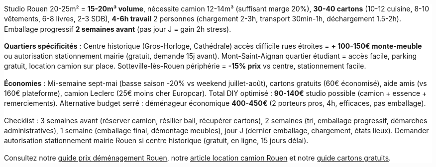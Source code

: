 Studio Rouen 20-25m² = **15-20m³ volume**, nécessite camion 12-14m³ (suffisant marge 20%), **30-40 cartons** (10-12 cuisine, 8-10 vêtements, 6-8 livres, 2-3 SDB), **4-6h travail** 2 personnes (chargement 2-3h, transport 30min-1h, déchargement 1.5-2h). Emballage progressif **2 semaines avant** (pas jour J = gain 2h stress).

**Quartiers spécificités** : Centre historique (Gros-Horloge, Cathédrale) accès difficile rues étroites = **+ 100-150€ monte-meuble** ou autorisation stationnement mairie (gratuit, demande 15j avant). Mont-Saint-Aignan quartier étudiant = accès facile, parking gratuit, location camion sur place. Sotteville-lès-Rouen périphérie = **-15% prix** vs centre, stationnement facile.

**Économies** : Mi-semaine sept-mai (basse saison -20% vs weekend juillet-août), cartons gratuits (60€ économisé), aide amis (vs 160€ plateforme), camion Leclerc (25€ moins cher Europcar). Total DIY optimisé : **90-140€** studio possible (camion + essence + remerciements). Alternative budget serré : déménageur économique **400-450€** (2 porteurs pros, 4h, efficaces, pas emballage).

Checklist : 3 semaines avant (réserver camion, résilier bail, récupérer cartons), 2 semaines (tri, emballage progressif, démarches administratives), 1 semaine (emballage final, démontage meubles), jour J (dernier emballage, chargement, états lieux). Demander autorisation stationnement mairie Rouen si centre historique (gratuit, en ligne, 15 jours délai).

Consultez notre [guide prix déménagement Rouen](/blog/prix-demenagement-rouen/prix-demenagement-rouen-guide-complet), notre [article location camion Rouen](/blog/location-camion-demenagement-rouen/location-camion-demenagement-rouen-guide-complet) et notre [guide cartons gratuits](/blog/demenageur-rouen-pas-cher/cartons-demenagement-gratuits-rouen).

